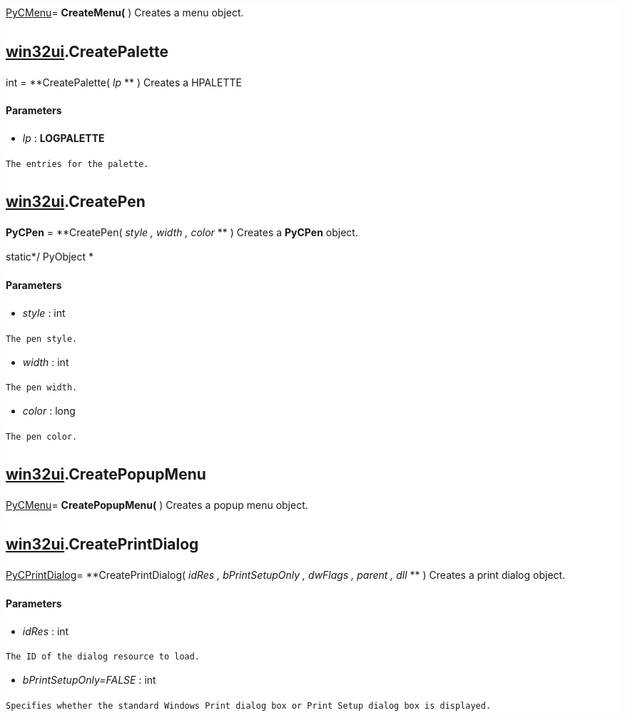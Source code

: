 [PyCMenu](README.md#pycmenu)= **CreateMenu(** )
Creates a menu object.

## [win32ui](README.md#win32ui).CreatePalette

int = **CreatePalette( *lp* ** )
Creates a HPALETTE

#### Parameters


  -  *lp* : **LOGPALETTE** 

    The entries for the palette.

## [win32ui](README.md#win32ui).CreatePen

 **PyCPen** = **CreatePen( *style*  *, width*  *, color* ** )
Creates a **PyCPen** object. 

static*/ PyObject *

#### Parameters


  -  *style* : int

    The pen style.

  -  *width* : int

    The pen width.

  -  *color* : long

    The pen color.

## [win32ui](README.md#win32ui).CreatePopupMenu

[PyCMenu](README.md#pycmenu)= **CreatePopupMenu(** )
Creates a popup menu object.

## [win32ui](README.md#win32ui).CreatePrintDialog

[PyCPrintDialog](README.md#pycprintdialog)= **CreatePrintDialog( *idRes*  *, bPrintSetupOnly*  *, dwFlags*  *, parent*  *, dll* ** )
Creates a print dialog object.

#### Parameters


  -  *idRes* : int

    The ID of the dialog resource to load.

  -  *bPrintSetupOnly=FALSE* : int

    Specifies whether the standard Windows Print dialog box or Print Setup dialog box is displayed.
